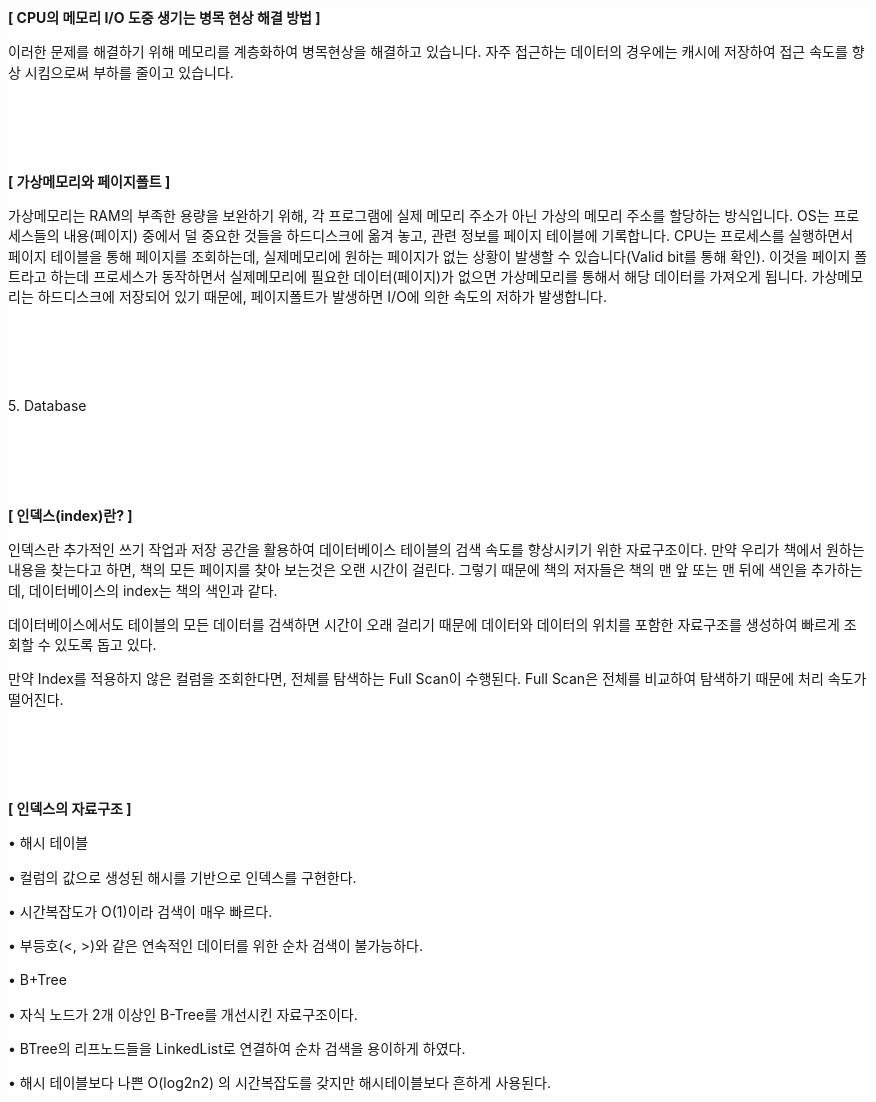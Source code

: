 **[ CPU의 메모리 I/O 도중 생기는 병목 현상 해결 방법 ]**

이러한 문제를 해결하기 위해 메모리를 계층화하여 병목현상을 해결하고 있습니다. 자주 접근하는 데이터의 경우에는 캐시에 저장하여 접근 속도를 향상 시킴으로써 부하를 줄이고 있습니다.


<br/>
  <br/>
    <br/>

**[ 가상메모리와 페이지폴트 ]**

가상메모리는 RAM의 부족한 용량을 보완하기 위해, 각 프로그램에 실제 메모리 주소가 아닌 가상의 메모리 주소를 할당하는 방식입니다. OS는 프로세스들의 내용(페이지) 중에서 덜 중요한 것들을 하드디스크에 옮겨 놓고, 관련 정보를 페이지 테이블에 기록합니다. CPU는 프로세스를 실행하면서 페이지 테이블을 통해 페이지를 조회하는데, 실제메모리에 원하는 페이지가 없는 상황이 발생할 수 있습니다(Valid bit를 통해 확인). 이것을 페이지 폴트라고 하는데 프로세스가 동작하면서 실제메모리에 필요한 데이터(페이지)가 없으면 가상메모리를 통해서 해당 데이터를 가져오게 됩니다. 가상메모리는 하드디스크에 저장되어 있기 때문에, 페이지폴트가 발생하면 I/O에 의한 속도의 저하가 발생합니다.



<br/>
  <br/>
    <br/>
    
5\. Database



<br/>
  <br/>
    <br/>
    
    
**[ 인덱스(index)란? ]**

인덱스란 추가적인 쓰기 작업과 저장 공간을 활용하여 데이터베이스 테이블의 검색 속도를 향상시키기 위한 자료구조이다. 만약 우리가 책에서 원하는 내용을 찾는다고 하면, 책의 모든 페이지를 찾아 보는것은 오랜 시간이 걸린다. 그렇기 때문에 책의 저자들은 책의 맨 앞 또는 맨 뒤에 색인을 추가하는데, 데이터베이스의 index는 책의 색인과 같다.

데이터베이스에서도 테이블의 모든 데이터를 검색하면 시간이 오래 걸리기 때문에 데이터와 데이터의 위치를 포함한 자료구조를 생성하여 빠르게 조회할 수 있도록 돕고 있다.

만약 Index를 적용하지 않은 컬럼을 조회한다면, 전체를 탐색하는 Full Scan이 수행된다. Full Scan은 전체를 비교하여 탐색하기 때문에 처리 속도가 떨어진다.



<br/>
  <br/>
    <br/>
    
**[ 인덱스의 자료구조 ]**

•  해시 테이블

•  컬럼의 값으로 생성된 해시를 기반으로 인덱스를 구현한다.

•  시간복잡도가 O(1)이라 검색이 매우 빠르다.

•  부등호(<, >)와 같은 연속적인 데이터를 위한 순차 검색이 불가능하다.

•  B+Tree

•  자식 노드가 2개 이상인 B-Tree를 개선시킨 자료구조이다.

•  BTree의 리프노드들을 LinkedList로 연결하여 순차 검색을 용이하게 하였다.

•  해시 테이블보다 나쁜 O(log2n2) 의 시간복잡도를 갖지만 해시테이블보다 흔하게 사용된다.
